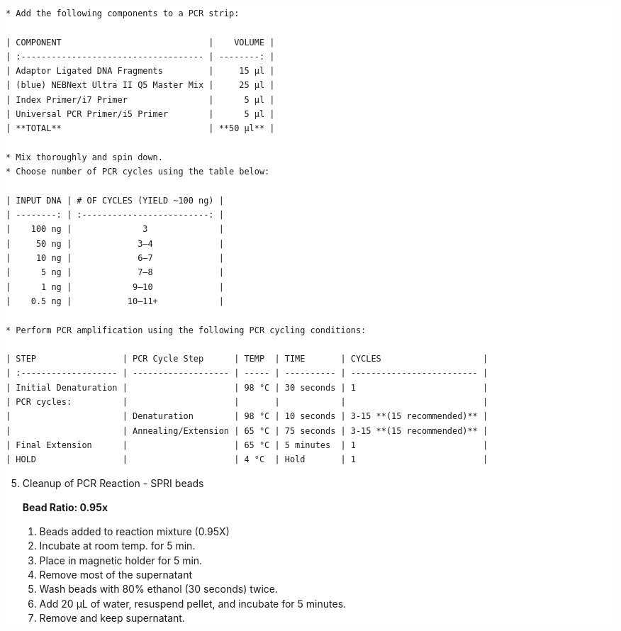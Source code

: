     * Add the following components to a PCR strip:

    | COMPONENT                             |    VOLUME |
    | :------------------------------------ | --------: |
    | Adaptor Ligated DNA Fragments         |     15 µl |
    | (blue) NEBNext Ultra II Q5 Master Mix |     25 µl |
    | Index Primer/i7 Primer                |      5 µl |
    | Universal PCR Primer/i5 Primer        |      5 µl |
    | **TOTAL**                             | **50 µl** |

    * Mix thoroughly and spin down.
    * Choose number of PCR cycles using the table below:

    | INPUT DNA | # OF CYCLES (YIELD ~100 ng) |
    | --------: | :-------------------------: |
    |    100 ng |              3              |
    |     50 ng |             3–4             |
    |     10 ng |             6–7             |
    |      5 ng |             7–8             |
    |      1 ng |            9–10             |
    |    0.5 ng |           10–11+            |
 
    * Perform PCR amplification using the following PCR cycling conditions:

    | STEP                 | PCR Cycle Step      | TEMP  | TIME       | CYCLES                    |
    | :------------------- | ------------------- | ----- | ---------- | ------------------------- |
    | Initial Denaturation |                     | 98 °C | 30 seconds | 1                         |
    | PCR cycles:          |                     |       |            |                           |
    |                      | Denaturation        | 98 °C | 10 seconds | 3-15 **(15 recommended)** |
    |                      | Annealing/Extension | 65 °C | 75 seconds | 3-15 **(15 recommended)** |
    | Final Extension      |                     | 65 °C | 5 minutes  | 1                         |
    | HOLD                 |                     | 4 °C  | Hold       | 1                         |

5. Cleanup of PCR Reaction - SPRI beads

    **Bead Ratio: 0.95x**

    1. Beads added to reaction mixture (0.95X)
    2. Incubate at room temp. for 5 min.
    3. Place in magnetic holder for 5 min.
    4. Remove most of the supernatant
    5. Wash beads with 80% ethanol (30 seconds) twice.
    6. Add 20 μL of water, resuspend pellet, and incubate for 5 minutes.
    7. Remove and keep supernatant.
